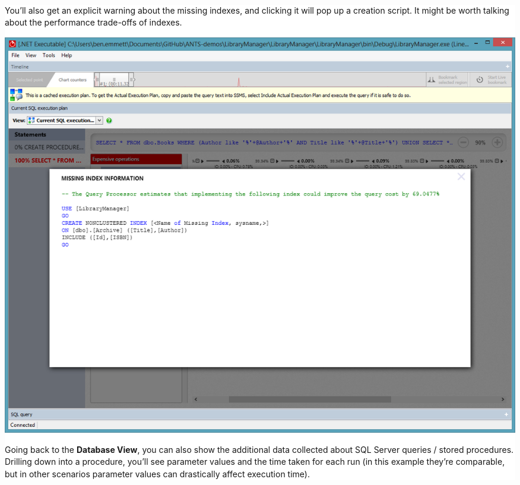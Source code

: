 You’ll also get an explicit warning about the missing indexes, and clicking it will pop up a creation script. It might be worth talking about the performance trade-offs of indexes.

![](media/b6f190df83e77f24bc5ef304633cbb23.png)

Going back to the **Database View**, you can also show the additional data collected about SQL Server queries / stored procedures. Drilling down into a procedure, you’ll see parameter values and the time taken for each run (in this example they’re comparable, but in other scenarios parameter values can drastically affect execution time).
